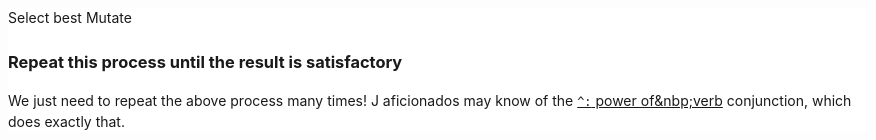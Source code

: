   <circle cx="15%" cy="81%" r="2%" />
  <circle cx="15%" cy="90%" r="2%" />
  <circle cx="20%" cy="77%" r="2%" />
  <circle cx="20%" cy="85%" r="2%" />
  <circle cx="20%" cy="93%" r="2%" />
  <circle cx="25%" cy="85%" r="2%" />
  <rect x="12%" y="73%" width="16%" height="25%" fill="none"/>
  
  <line x1="29%" x2="32%" y1="15%" y2="49%"/>
  <line x1="29%" x2="32%" y1="50%" y2="50%"/>
  <line x1="29%" x2="32%" y1="85%" y2="51%"/>
  <text y="50%" text-anchor="middle" font-size="small">
    <tspan x="40%" dy="-0.5em">Select</tspan>
    <tspan x="40%" dy="1em">best</tspan>
  </text>
  <line x1="47%" x2="52%" y1="50%" y2="50%"/>
  <text x="60%" y="50%" text-anchor="middle" font-size="small" dominant-baseline="central">
    Mutate
  </text>
  <line x1="68%" x2="71%" y1="49%" y2="15%" />
  <line x1="68%" x2="71%" y1="50%" y2="50%" />
  <line x1="68%" x2="71%" y1="51%" y2="85%" />
  
  
  <circle cx="75%" cy="11%" r="2%" />
  <circle cx="75%" cy="20%" r="2%" />
  <circle cx="80%" cy="7%" r="2%" />
  <circle cx="80%" cy="15%" r="2%" />
  <circle cx="80%" cy="23%" r="2%" />
  <circle cx="85%" cy="15%" r="2%" />
  <rect x="72%" y="3%" width="16%" height="25%" fill="none"/>
  
  <circle cx="75%" cy="46%" r="2%" />
  <circle cx="75%" cy="55%" r="2%" />
  <circle cx="80%" cy="42%" r="2%" />
  <circle cx="80%" cy="50%" r="2%" />
  <circle cx="80%" cy="58%" r="2%" />
  <circle cx="85%" cy="50%" r="2%" />
  <rect x="72%" y="38%" width="16%" height="25%" fill="none"/>
  
  <circle cx="75%" cy="81%" r="2%" />
  <circle cx="75%" cy="90%" r="2%" />
  <circle cx="80%" cy="77%" r="2%" />
  <circle cx="80%" cy="85%" r="2%" />
  <circle cx="80%" cy="93%" r="2%" />
  <circle cx="85%" cy="85%" r="2%" />
  <rect x="72%" y="73%" width="16%" height="25%" fill="none"/>
</svg>

### Repeat this process until the result is satisfactory

We just need to repeat the above process many times!
J aficionados may know of the [`^:`&nbsp;power&nbsp;of&nbp;verb][nuvoc-power-of-verb] conjunction, which does exactly that.


[backpropagation]: https://en.wikipedia.org/wiki/Backpropagation
[convolutional]: https://en.wikipedia.org/wiki/Convolutional_neural_network
[cross-entropy]: https://en.wikipedia.org/wiki/Cross_entropy
[distance]: https://en.wikipedia.org/wiki/Euclidean_distance
[early stopping]: https://en.wikipedia.org/wiki/Early_stopping
[feedforward]: https://en.wikipedia.org/wiki/Feedforward_neural_network
[gradient descent]: https://en.wikipedia.org/wiki/Gradient_descent
[hyperbolic]: https://en.wikipedia.org/wiki/Hyperbolic_functions
[iris]: https://archive.ics.uci.edu/ml/datasets/iris
[j-csv]: https://code.jsoftware.com/wiki/Addons/tables/csv
[logistic]: https://en.wikipedia.org/wiki/Logistic_function
[mse]: https://en.wikipedia.org/wiki/Mean_squared_error
[normal]: https://en.wikipedia.org/wiki/Normal_distribution
[nuvoc-box]: https://code.jsoftware.com/wiki/Vocabulary/lt
[nuvoc-curtail]: https://code.jsoftware.com/wiki/Vocabulary/curlyrtco
[nuvoc-infix]: https://code.jsoftware.com/wiki/Vocabulary/bslash#dyadic
[nuvoc-insert]: https://code.jsoftware.com/wiki/Vocabulary/slash
[nuvoc-open]: https://code.jsoftware.com/wiki/Vocabulary/gt
[nuvoc-matrix-product]: https://code.jsoftware.com/wiki/Vocabulary/dot#dyadic
[nuvoc-power-of-verb]: https://code.jsoftware.com/wiki/Vocabulary/hatco
[nuvoc-shape]: https://code.jsoftware.com/wiki/Vocabulary/dollar#dyadic
[nuvoc-rank]: https://code.jsoftware.com/wiki/Vocabulary/quote
[nuvoc-roll]: https://code.jsoftware.com/wiki/Vocabulary/query
[nuvoc-tail]: https://code.jsoftware.com/wiki/Vocabulary/curlylfco
[nuvoc-under]: https://code.jsoftware.com/wiki/Vocabulary/ampdotco
[perceptron]: https://en.wikipedia.org/wiki/Perceptron
[recurrent]: https://en.wikipedia.org/wiki/Recurrent_neural_network